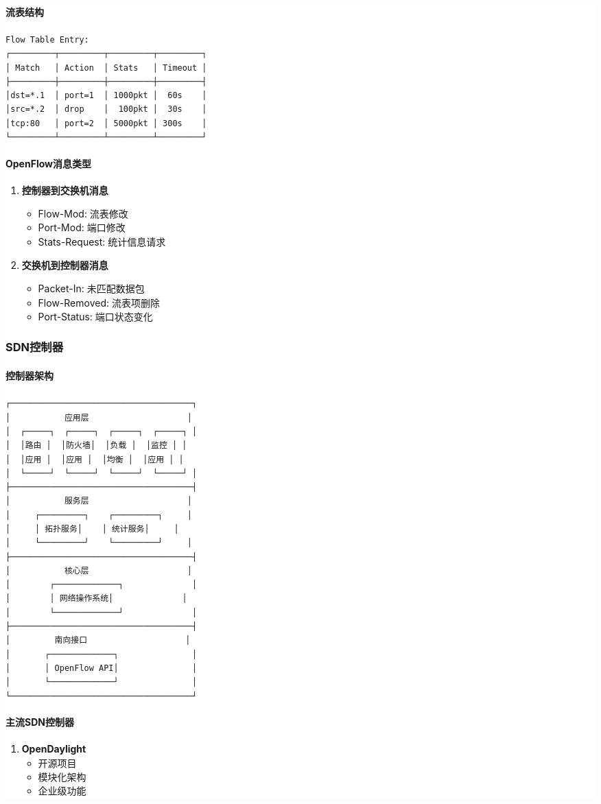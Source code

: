 #### **流表结构**
```
Flow Table Entry:
┌─────────┬─────────┬─────────┬─────────┐
│ Match   │ Action  │ Stats   │ Timeout │
├─────────┼─────────┼─────────┼─────────┤
│dst=*.1  │ port=1  │ 1000pkt │  60s    │
│src=*.2  │ drop    │  100pkt │  30s    │
│tcp:80   │ port=2  │ 5000pkt │ 300s    │
└─────────┴─────────┴─────────┴─────────┘
```

#### **OpenFlow消息类型**
1. **控制器到交换机消息**
   - Flow-Mod: 流表修改
   - Port-Mod: 端口修改
   - Stats-Request: 统计信息请求

2. **交换机到控制器消息**
   - Packet-In: 未匹配数据包
   - Flow-Removed: 流表项删除
   - Port-Status: 端口状态变化

### SDN控制器

#### **控制器架构**
```
┌─────────────────────────────────────┐
│           应用层                    │
│  ┌─────┐  ┌─────┐  ┌─────┐  ┌─────┐ │
│  │路由 │  │防火墙│  │负载 │  │监控 │ │
│  │应用 │  │应用 │  │均衡 │  │应用 │ │
│  └─────┘  └─────┘  └─────┘  └─────┘ │
├─────────────────────────────────────┤
│           服务层                    │
│     ┌─────────┐    ┌─────────┐     │
│     │ 拓扑服务│    │ 统计服务│     │
│     └─────────┘    └─────────┘     │
├─────────────────────────────────────┤
│           核心层                    │
│        ┌─────────────┐              │
│        │ 网络操作系统│              │
│        └─────────────┘              │
├─────────────────────────────────────┤
│         南向接口                    │
│       ┌─────────────┐               │
│       │ OpenFlow API│               │
│       └─────────────┘               │
└─────────────────────────────────────┘
```

#### **主流SDN控制器**
1. **OpenDaylight**
   - 开源项目
   - 模块化架构
   - 企业级功能
